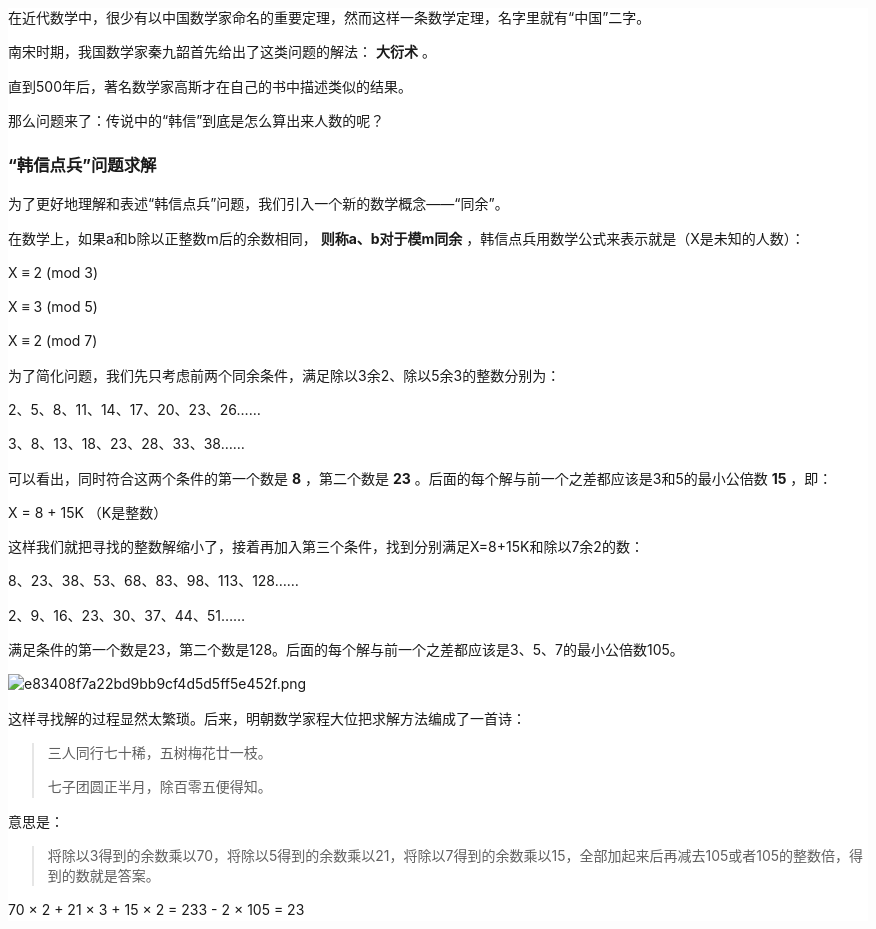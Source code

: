 在近代数学中，很少有以中国数学家命名的重要定理，然而这样一条数学定理，名字里就有“中国”二字。

南宋时期，我国数学家秦九韶首先给出了这类问题的解法：
**大衍术**
。

直到500年后，著名数学家高斯才在自己的书中描述类似的结果。

那么问题来了：传说中的“韩信”到底是怎么算出来人数的呢？

### “韩信点兵”问题求解

为了更好地理解和表述“韩信点兵”问题，我们引入一个新的数学概念——“同余”。

在数学上，如果a和b除以正整数m后的余数相同，
**则称a、b对于模m同余**
，韩信点兵用数学公式来表示就是（X是未知的人数）：

X ≡ 2 (mod 3)
  
X ≡ 3 (mod 5)
  
X ≡ 2 (mod 7)

为了简化问题，我们先只考虑前两个同余条件，满足除以3余2、除以5余3的整数分别为：

2、5、8、11、14、17、20、23、26……
  
3、8、13、18、23、28、33、38……

可以看出，同时符合这两个条件的第一个数是
**8**
，第二个数是
**23**
。后面的每个解与前一个之差都应该是3和5的最小公倍数
**15**
，即：

X = 8 + 15K （K是整数）

这样我们就把寻找的整数解缩小了，接着再加入第三个条件，找到分别满足X=8+15K和除以7余2的数：

8、23、38、53、68、83、98、113、128……
  
2、9、16、23、30、37、44、51……

满足条件的第一个数是23，第二个数是128。后面的每个解与前一个之差都应该是3、5、7的最小公倍数105。

![e83408f7a22bd9bb9cf4d5d5ff5e452f.png](https://i-blog.csdnimg.cn/blog_migrate/fca871db0cb81291a794574d355b88e5.png)

这样寻找解的过程显然太繁琐。后来，明朝数学家程大位把求解方法编成了一首诗：

> 三人同行七十稀，五树梅花廿一枝。
>
> 七子团圆正半月，除百零五便得知。

意思是：

> 将除以3得到的余数乘以70，将除以5得到的余数乘以21，将除以7得到的余数乘以15，全部加起来后再减去105或者105的整数倍，得到的数就是答案。

70 × 2 + 21 × 3 + 15 × 2 = 233 - 2 × 105 = 23
